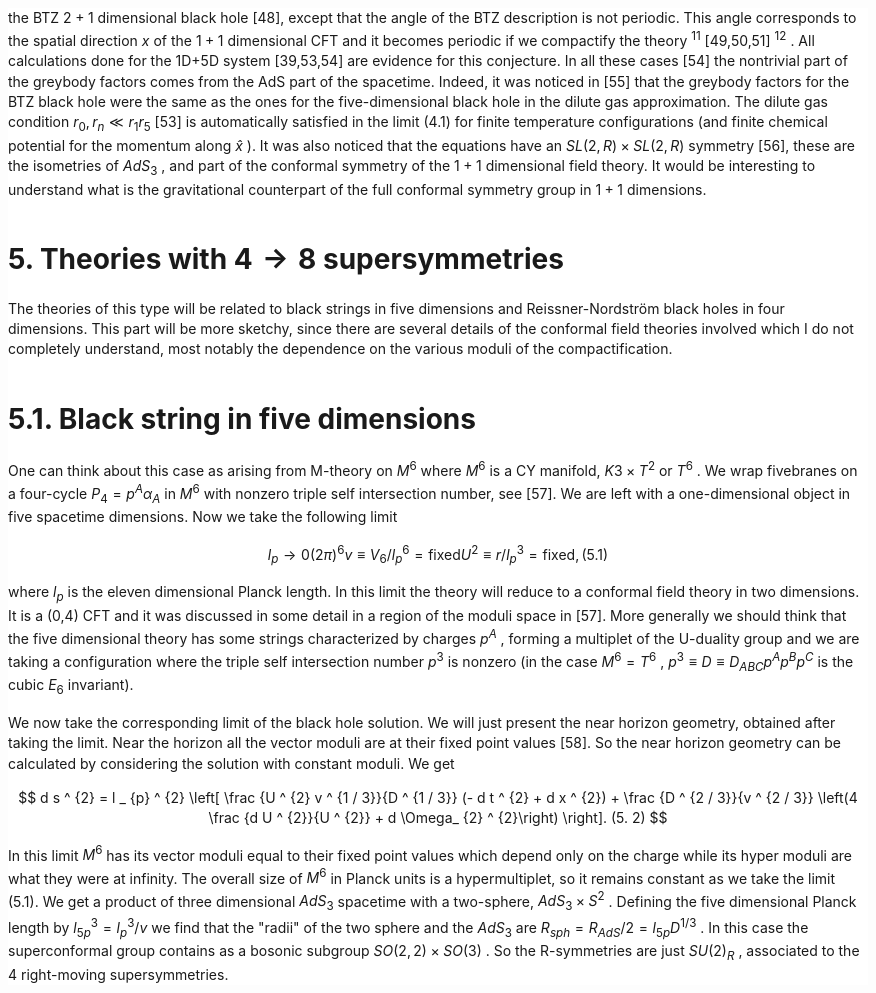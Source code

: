 the BTZ  $2 + 1$  dimensional black hole [48], except that the angle of the BTZ description is not periodic. This angle corresponds to the spatial direction  $x$  of the  $1 + 1$  dimensional CFT and it becomes periodic if we compactify the theory $^{11}$  [49,50,51] $^{12}$ . All calculations done for the 1D+5D system [39,53,54] are evidence for this conjecture. In all these cases [54] the nontrivial part of the greybody factors comes from the AdS part of the spacetime. Indeed, it was noticed in [55] that the greybody factors for the BTZ black hole were the same as the ones for the five-dimensional black hole in the dilute gas approximation. The dilute gas condition  $r_0, r_n \ll r_1 r_5$  [53] is automatically satisfied in the limit (4.1) for finite temperature configurations (and finite chemical potential for the momentum along  $\hat{x}$ ). It was also noticed that the equations have an  $SL(2,R) \times SL(2,R)$  symmetry [56], these are the isometries of  $AdS_3$ , and part of the conformal symmetry of the  $1 + 1$  dimensional field theory. It would be interesting to understand what is the gravitational counterpart of the full conformal symmetry group in  $1 + 1$  dimensions.

# 5. Theories with  $4 \to 8$  supersymmetries

The theories of this type will be related to black strings in five dimensions and Reissner-Nordström black holes in four dimensions. This part will be more sketchy, since there are several details of the conformal field theories involved which I do not completely understand, most notably the dependence on the various moduli of the compactification.

# 5.1. Black string in five dimensions

One can think about this case as arising from M-theory on  $M^6$  where  $M^6$  is a CY manifold,  $K3 \times T^2$  or  $T^6$ . We wrap fivebranes on a four-cycle  $P_4 = p^A \alpha_A$  in  $M^6$  with nonzero triple self intersection number, see [57]. We are left with a one-dimensional object in five spacetime dimensions. Now we take the following limit

$$
l _ {p} \rightarrow 0 (2 \pi) ^ {6} v \equiv V _ {6} / l _ {p} ^ {6} = \mathrm {f i x e d} U ^ {2} \equiv r / l _ {p} ^ {3} = \mathrm {f i x e d}, (5. 1)
$$

where  $l_{p}$  is the eleven dimensional Planck length. In this limit the theory will reduce to a conformal field theory in two dimensions. It is a (0,4) CFT and it was discussed in some detail in a region of the moduli space in [57]. More generally we should think that the five dimensional theory has some strings characterized by charges  $p^A$ , forming a multiplet of the U-duality group and we are taking a configuration where the triple self intersection number  $p^3$  is nonzero (in the case  $M^6 = T^6$ ,  $p^3 \equiv D \equiv D_{ABC}p^Ap^Bp^C$  is the cubic  $E_6$  invariant).

We now take the corresponding limit of the black hole solution. We will just present the near horizon geometry, obtained after taking the limit. Near the horizon all the vector moduli are at their fixed point values [58]. So the near horizon geometry can be calculated by considering the solution with constant moduli. We get

$$
d s ^ {2} = l _ {p} ^ {2} \left[ \frac {U ^ {2} v ^ {1 / 3}}{D ^ {1 / 3}} (- d t ^ {2} + d x ^ {2}) + \frac {D ^ {2 / 3}}{v ^ {2 / 3}} \left(4 \frac {d U ^ {2}}{U ^ {2}} + d \Omega_ {2} ^ {2}\right) \right]. (5. 2)
$$

In this limit  $M^6$  has its vector moduli equal to their fixed point values which depend only on the charge while its hyper moduli are what they were at infinity. The overall size of  $M^6$  in Planck units is a hypermultiplet, so it remains constant as we take the limit (5.1). We get a product of three dimensional  $AdS_3$  spacetime with a two-sphere,  $AdS_3 \times S^2$ . Defining the five dimensional Planck length by  $l_{5p}^3 = l_p^3 / v$  we find that the "radii" of the two sphere and the  $AdS_3$  are  $R_{sph} = R_{AdS} / 2 = l_{5p}D^{1/3}$ . In this case the superconformal group contains as a bosonic subgroup  $SO(2,2) \times SO(3)$ . So the R-symmetries are just  $SU(2)_R$ , associated to the 4 right-moving supersymmetries.
